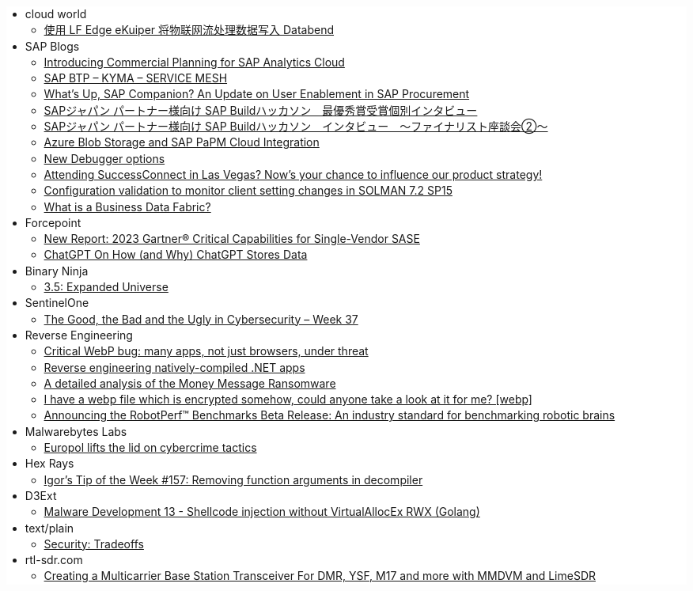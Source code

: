 - cloud world
  - [使用 LF Edge eKuiper 将物联网流处理数据写入 Databend](https://cloudsjhan.github.io/2023/09/15/%E4%BD%BF%E7%94%A8-LF-Edge-eKuiper-%E5%B0%86%E7%89%A9%E8%81%94%E7%BD%91%E6%B5%81%E5%A4%84%E7%90%86%E6%95%B0%E6%8D%AE%E5%86%99%E5%85%A5-Databend/)
- SAP Blogs
  - [Introducing Commercial Planning for SAP Analytics Cloud](https://blogs.sap.com/2023/09/15/introducing-commercial-planning-for-sap-analytics-cloud/)
  - [SAP BTP  – KYMA – SERVICE MESH](https://blogs.sap.com/2023/09/15/sap-btp-kyma-service-mesh/)
  - [What’s Up, SAP Companion? An Update on User Enablement in SAP Procurement](https://blogs.sap.com/2023/09/15/whats-up-sap-companion-an-update-on-user-enablement-in-sap-procurement/)
  - [SAPジャパン パートナー様向け SAP Buildハッカソン　最優秀賞受賞個別インタビュー](https://blogs.sap.com/2023/09/15/sap%e3%82%b8%e3%83%a3%e3%83%91%e3%83%b3-%e3%83%91%e3%83%bc%e3%83%88%e3%83%8a%e3%83%bc%e6%a7%98%e5%90%91%e3%81%91-sap-build%e3%83%8f%e3%83%83%e3%82%ab%e3%82%bd%e3%83%b3%e3%80%80%e6%9c%80%e5%84%aa/)
  - [SAPジャパン パートナー様向け SAP Buildハッカソン　インタビュー　～ファイナリスト座談会②～](https://blogs.sap.com/2023/09/15/sap%e3%82%b8%e3%83%a3%e3%83%91%e3%83%b3-%e3%83%91%e3%83%bc%e3%83%88%e3%83%8a%e3%83%bc%e6%a7%98%e5%90%91%e3%81%91-sap-build%e3%83%8f%e3%83%83%e3%82%ab%e3%82%bd%e3%83%b3%e3%80%80%e3%82%a4%e3%83%b3-2/)
  - [Azure Blob Storage and SAP PaPM Cloud Integration](https://blogs.sap.com/2023/09/15/azure-blob-storage-and-sap-papm-cloud-integration/)
  - [New Debugger options](https://blogs.sap.com/2023/09/15/new-debugger-options/)
  - [Attending SuccessConnect in Las Vegas? Now’s your chance to influence our product strategy!](https://blogs.sap.com/2023/09/15/attending-successconnect-in-las-vegas-nows-your-chance-to-influence-our-product-strategy/)
  - [Configuration validation to monitor client setting changes in SOLMAN 7.2 SP15](https://blogs.sap.com/2023/09/15/configuration-validation-to-monitor-client-setting-changes-in-solman-7.2-sp15/)
  - [What is a Business Data Fabric?](https://blogs.sap.com/2023/09/15/what-is-a-business-data-fabric/)
- Forcepoint
  - [New Report: 2023 Gartner® Critical Capabilities for Single-Vendor SASE](https://www.forcepoint.com/blog/insights/gartner-single-vendor-sase-critical-capabilities-2023)
  - [ChatGPT On How (and Why) ChatGPT Stores Data](https://www.forcepoint.com/blog/insights/chatgpt-how-chatgpt-stores-data)
- Binary Ninja
  - [3.5: Expanded Universe](https://binary.ninja/2023/09/15/3.5-expanded-universe.html)
- SentinelOne
  - [The Good, the Bad and the Ugly in Cybersecurity – Week 37](https://www.sentinelone.com/blog/the-good-the-bad-and-the-ugly-in-cybersecurity-week-37-4/)
- Reverse Engineering
  - [Critical WebP bug: many apps, not just browsers, under threat](https://www.reddit.com/r/ReverseEngineering/comments/16jj8fr/critical_webp_bug_many_apps_not_just_browsers/)
  - [Reverse engineering natively-compiled .NET apps](https://www.reddit.com/r/ReverseEngineering/comments/16j7gtt/reverse_engineering_nativelycompiled_net_apps/)
  - [A detailed analysis of the Money Message Ransomware](https://www.reddit.com/r/ReverseEngineering/comments/16jcwak/a_detailed_analysis_of_the_money_message/)
  - [I have a webp file which is encrypted somehow, could anyone take a look at it for me? [webp]](https://www.reddit.com/r/ReverseEngineering/comments/16jd8tr/i_have_a_webp_file_which_is_encrypted_somehow/)
  - [Announcing the RobotPerf™ Benchmarks Beta Release: An industry standard for benchmarking robotic brains](https://www.reddit.com/r/ReverseEngineering/comments/16j7vlz/announcing_the_robotperf_benchmarks_beta_release/)
- Malwarebytes Labs
  - [Europol lifts the lid on cybercrime tactics](https://www.malwarebytes.com/blog/news/2023/09/europol-publishes-report-discussing-observed-methodologies-and-threats)
- Hex Rays
  - [Igor’s Tip of the Week #157: Removing function arguments in decompiler](https://hex-rays.com/blog/igors-tip-of-the-week-157-removing-function-arguments-in-decompiler/)
- D3Ext
  - [Malware Development 13 - Shellcode injection without VirtualAllocEx RWX (Golang)](https://d3ext.github.io/posts/malware-dev-13/)
- text/plain
  - [Security: Tradeoffs](https://textslashplain.com/2023/09/15/security-tradeoffs/)
- rtl-sdr.com
  - [Creating a Multicarrier Base Station Transceiver For DMR, YSF, M17 and more with MMDVM and LimeSDR](https://www.rtl-sdr.com/creating-a-multicarrier-base-station-transceiver-for-dmr-ysf-m17-and-more-with-mmdvm-and-limesdr/)